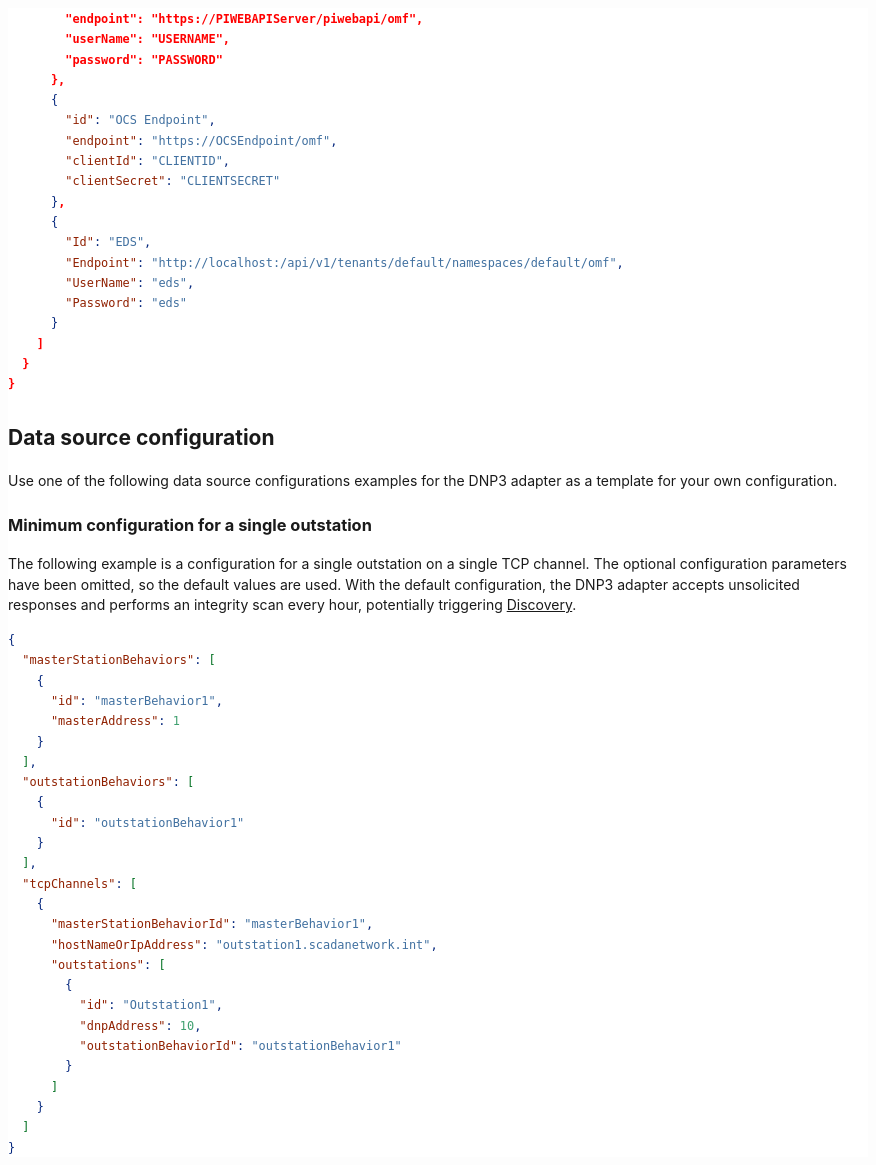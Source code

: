 ```json
        "endpoint": "https://PIWEBAPIServer/piwebapi/omf",
        "userName": "USERNAME",
        "password": "PASSWORD"
      },
      {
        "id": "OCS Endpoint",
        "endpoint": "https://OCSEndpoint/omf",
        "clientId": "CLIENTID",
        "clientSecret": "CLIENTSECRET"
      },
      {
        "Id": "EDS",
        "Endpoint": "http://localhost:/api/v1/tenants/default/namespaces/default/omf",
        "UserName": "eds",
        "Password": "eds"
      }
    ]
  }
}
```

## Data source configuration

Use one of the following data source configurations examples for the DNP3 adapter as a template for your own configuration.

### Minimum configuration for a single outstation

The following example is a configuration for a single outstation on a single TCP channel. The optional configuration parameters have been omitted, so the default values are used. With the default configuration, the DNP3 adapter accepts unsolicited responses and performs an integrity scan every hour, potentially triggering [Discovery](xref:PIAdapterForDNP3PrinciplesOfOperation#discovery).

```json
{
  "masterStationBehaviors": [
    {
      "id": "masterBehavior1",
      "masterAddress": 1
    }
  ],
  "outstationBehaviors": [
    {
      "id": "outstationBehavior1"
    }
  ],
  "tcpChannels": [
    {
      "masterStationBehaviorId": "masterBehavior1",
      "hostNameOrIpAddress": "outstation1.scadanetwork.int",
      "outstations": [
        {
          "id": "Outstation1",
          "dnpAddress": 10,
          "outstationBehaviorId": "outstationBehavior1"
        }
      ]
    }
  ]
}
```
